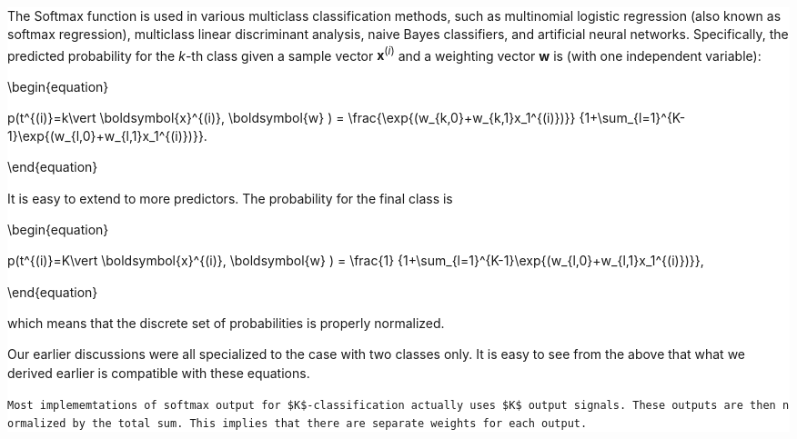 The Softmax function is used in various multiclass classification
methods, such as multinomial logistic regression (also known as
softmax regression), multiclass linear discriminant analysis, naive
Bayes classifiers, and artificial neural networks.  Specifically, the predicted probability for the $k$-th class given a sample
vector $\boldsymbol{x}^{(i)}$ and a weighting vector $\boldsymbol{w}$ is (with one independent variable):

\begin{equation}

p(t^{(i)}=k\vert \boldsymbol{x}^{(i)},  \boldsymbol{w} ) = \frac{\exp{(w_{k,0}+w_{k,1}x_1^{(i)})}} {1+\sum_{l=1}^{K-1}\exp{(w_{l,0}+w_{l,1}x_1^{(i)})}}.

\end{equation}

It is easy to extend to more predictors. The probability for the final class is 

\begin{equation}

p(t^{(i)}=K\vert \boldsymbol{x}^{(i)},  \boldsymbol{w} ) = \frac{1} {1+\sum_{l=1}^{K-1}\exp{(w_{l,0}+w_{l,1}x_1^{(i)})}},

\end{equation}

which means that the discrete set of probabilities is properly normalized. 

Our earlier discussions were all specialized to
the case with two classes only. It is easy to see from the above that
what we derived earlier is compatible with these equations.

```{admonition} Softmax in practice
Most implememtations of softmax output for $K$-classification actually uses $K$ output signals. These outputs are then normalized by the total sum. This implies that there are separate weights for each output. 
```